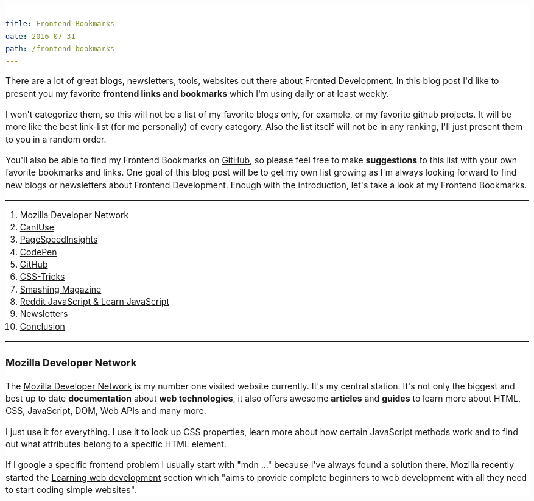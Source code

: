 ```yaml
---
title: Frontend Bookmarks
date: 2016-07-31
path: /frontend-bookmarks
---
```


There are a lot of great blogs, newsletters, tools, websites out there about
Fronted Development. In this blog post I'd like to present you my favorite
**frontend links and bookmarks** which I'm using daily or at least weekly.

I won't categorize them, so this will not be a list of my favorite blogs only,
for example, or my favorite github projects. It will be more like the best
link-list (for me personally) of every category. Also the list itself will not
be in any ranking, I'll just present them to you in a random order.

You'll also be able to find my Frontend Bookmarks on
[GitHub](https://github.com/marcoheine-com/frontend-bookmarks), so please feel
free to make **suggestions** to this list with your own favorite bookmarks and
links. One goal of this blog post will be to get my own list growing as I'm
always looking forward to find new blogs or newsletters about Frontend
Development. Enough with the introduction, let's take a look at my Frontend
Bookmarks.

---

1. [Mozilla Developer Network](#mdn)
2. [CanIUse](#caniuse)
3. [PageSpeedInsights](#pagespeed-insights)
4. [CodePen](#codepen)
5. [GitHub](#github)
6. [CSS-Tricks](#css-tricks)
7. [Smashing Magazine](#smashing-magazine)
8. [Reddit JavaScript & Learn JavaScript](#reddit)
9. [Newsletters](#newsletters)
10. [Conclusion](#conclusion)

---

### <a name="mdn"></a> Mozilla Developer Network

The [Mozilla Developer Network](https://developer.mozilla.org/en-US/) is my
number one visited website currently. It's my central station. It's not only the
biggest and best up to date **documentation** about **web technologies**, it
also offers awesome **articles** and **guides** to learn more about HTML, CSS,
JavaScript, DOM, Web APIs and many more.

I just use it for everything. I use it to look up CSS properties, learn more
about how certain JavaScript methods work and to find out what attributes belong
to a specific HTML element.

If I google a specific frontend problem I usually start with "mdn ..." because
I've always found a solution there. Mozilla recently started the
[Learning web development](https://developer.mozilla.org/en-US/Learn) section
which "aims to provide complete beginners to web development with all they need
to start coding simple websites".
